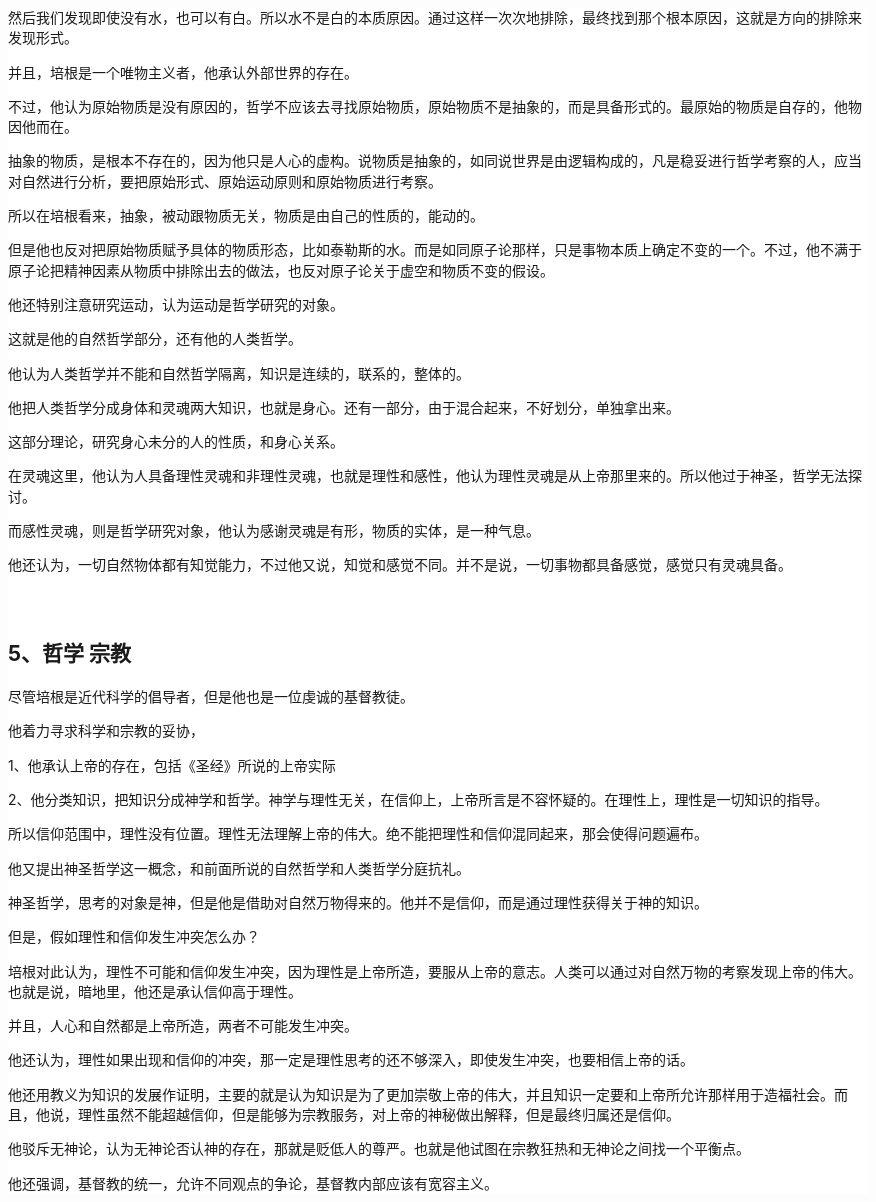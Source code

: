 <p>然后我们发现即使没有水，也可以有白。所以水不是白的本质原因。通过这样一次次地排除，最终找到那个根本原因，这就是方向的排除来发现形式。</p><p>并且，培根是一个唯物主义者，他承认外部世界的存在。</p><p>不过，他认为原始物质是没有原因的，哲学不应该去寻找原始物质，原始物质不是抽象的，而是具备形式的。最原始的物质是自存的，他物因他而在。</p><p>抽象的物质，是根本不存在的，因为他只是人心的虚构。说物质是抽象的，如同说世界是由逻辑构成的，凡是稳妥进行哲学考察的人，应当对自然进行分析，要把原始形式、原始运动原则和原始物质进行考察。</p><p>所以在培根看来，抽象，被动跟物质无关，物质是由自己的性质的，能动的。</p><p>但是他也反对把原始物质赋予具体的物质形态，比如泰勒斯的水。而是如同原子论那样，只是事物本质上确定不变的一个。不过，他不满于原子论把精神因素从物质中排除出去的做法，也反对原子论关于虚空和物质不变的假设。</p><p>他还特别注意研究运动，认为运动是哲学研究的对象。</p><p>这就是他的自然哲学部分，还有他的人类哲学。</p><p>他认为人类哲学并不能和自然哲学隔离，知识是连续的，联系的，整体的。</p><p>他把人类哲学分成身体和灵魂两大知识，也就是身心。还有一部分，由于混合起来，不好划分，单独拿出来。</p><p>这部分理论，研究身心未分的人的性质，和身心关系。</p><p>在灵魂这里，他认为人具备理性灵魂和非理性灵魂，也就是理性和感性，他认为理性灵魂是从上帝那里来的。所以他过于神圣，哲学无法探讨。</p><p>而感性灵魂，则是哲学研究对象，他认为感谢灵魂是有形，物质的实体，是一种气息。</p><p>他还认为，一切自然物体都有知觉能力，不过他又说，知觉和感觉不同。并不是说，一切事物都具备感觉，感觉只有灵魂具备。</p><p><br></p><h2>5、哲学 宗教</h2><p>尽管培根是近代科学的倡导者，但是他也是一位虔诚的基督教徒。</p><p>他着力寻求科学和宗教的妥协，</p><p>1、他承认上帝的存在，包括《圣经》所说的上帝实际</p><p>2、他分类知识，把知识分成神学和哲学。神学与理性无关，在信仰上，上帝所言是不容怀疑的。在理性上，理性是一切知识的指导。</p><p>所以信仰范围中，理性没有位置。理性无法理解上帝的伟大。绝不能把理性和信仰混同起来，那会使得问题遍布。</p><p>他又提出神圣哲学这一概念，和前面所说的自然哲学和人类哲学分庭抗礼。</p><p>神圣哲学，思考的对象是神，但是他是借助对自然万物得来的。他并不是信仰，而是通过理性获得关于神的知识。</p><p>但是，假如理性和信仰发生冲突怎么办？</p><p>培根对此认为，理性不可能和信仰发生冲突，因为理性是上帝所造，要服从上帝的意志。人类可以通过对自然万物的考察发现上帝的伟大。也就是说，暗地里，他还是承认信仰高于理性。</p><p>并且，人心和自然都是上帝所造，两者不可能发生冲突。</p><p>他还认为，理性如果出现和信仰的冲突，那一定是理性思考的还不够深入，即使发生冲突，也要相信上帝的话。</p><p>他还用教义为知识的发展作证明，主要的就是认为知识是为了更加崇敬上帝的伟大，并且知识一定要和上帝所允许那样用于造福社会。而且，他说，理性虽然不能超越信仰，但是能够为宗教服务，对上帝的神秘做出解释，但是最终归属还是信仰。</p><p>他驳斥无神论，认为无神论否认神的存在，那就是贬低人的尊严。也就是他试图在宗教狂热和无神论之间找一个平衡点。</p><p>他还强调，基督教的统一，允许不同观点的争论，基督教内部应该有宽容主义。</p>